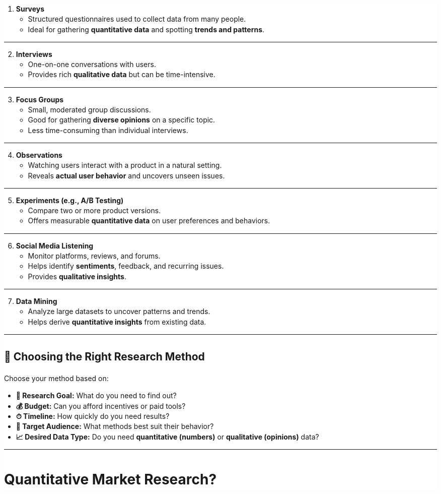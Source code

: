 
1. **Surveys**  
   - Structured questionnaires used to collect data from many people.  
   - Ideal for gathering **quantitative data** and spotting **trends and patterns**.

<hr class="soft-line">

2. **Interviews**  
   - One-on-one conversations with users.  
   - Provides rich **qualitative data** but can be time-intensive.

<hr class="soft-line">

3. **Focus Groups**  
   - Small, moderated group discussions.  
   - Good for gathering **diverse opinions** on a specific topic.  
   - Less time-consuming than individual interviews.

<hr class="soft-line">

4. **Observations**  
   - Watching users interact with a product in a natural setting.  
   - Reveals **actual user behavior** and uncovers unseen issues.

<hr class="soft-line">

5. **Experiments (e.g., A/B Testing)**  
   - Compare two or more product versions.  
   - Offers measurable **quantitative data** on user preferences and behaviors.

<hr class="soft-line">

6. **Social Media Listening**  
   - Monitor platforms, reviews, and forums.  
   - Helps identify **sentiments**, feedback, and recurring issues.  
   - Provides **qualitative insights**.

<hr class="soft-line">

7. **Data Mining**  
   - Analyze large datasets to uncover patterns and trends.  
   - Helps derive **quantitative insights** from existing data.

<hr class="section-break">

## 🧠 Choosing the Right Research Method

Choose your method based on:

- **🎯 Research Goal:** What do you need to find out?
- **💰 Budget:** Can you afford incentives or paid tools?
- **⏱ Timeline:** How quickly do you need results?
- **👥 Target Audience:** What methods best suit their behavior?
- **📈 Desired Data Type:** Do you need **quantitative (numbers)** or **qualitative (opinions)** data?

<hr class="section-break">

# Quantitative Market Research?
